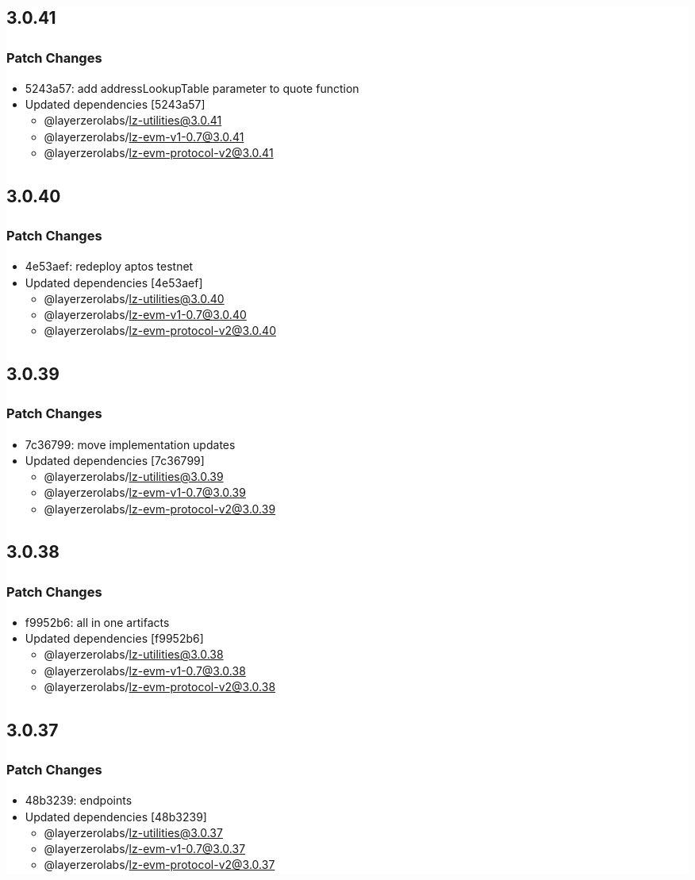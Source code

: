## 3.0.41

### Patch Changes

- 5243a57: add addressLookupTable parameter to quote function
- Updated dependencies [5243a57]
  - @layerzerolabs/lz-utilities@3.0.41
  - @layerzerolabs/lz-evm-v1-0.7@3.0.41
  - @layerzerolabs/lz-evm-protocol-v2@3.0.41

## 3.0.40

### Patch Changes

- 4e53aef: redeploy aptos testnet
- Updated dependencies [4e53aef]
  - @layerzerolabs/lz-utilities@3.0.40
  - @layerzerolabs/lz-evm-v1-0.7@3.0.40
  - @layerzerolabs/lz-evm-protocol-v2@3.0.40

## 3.0.39

### Patch Changes

- 7c36799: move implementation updates
- Updated dependencies [7c36799]
  - @layerzerolabs/lz-utilities@3.0.39
  - @layerzerolabs/lz-evm-v1-0.7@3.0.39
  - @layerzerolabs/lz-evm-protocol-v2@3.0.39

## 3.0.38

### Patch Changes

- f9952b6: all in one artifacts
- Updated dependencies [f9952b6]
  - @layerzerolabs/lz-utilities@3.0.38
  - @layerzerolabs/lz-evm-v1-0.7@3.0.38
  - @layerzerolabs/lz-evm-protocol-v2@3.0.38

## 3.0.37

### Patch Changes

- 48b3239: endpoints
- Updated dependencies [48b3239]
  - @layerzerolabs/lz-utilities@3.0.37
  - @layerzerolabs/lz-evm-v1-0.7@3.0.37
  - @layerzerolabs/lz-evm-protocol-v2@3.0.37
